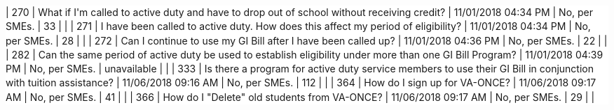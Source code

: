 | 270                                    | What if I'm called to active duty and have to drop out of school without receiving credit?                                                                                                                                                    | 11/01/2018 04:34 PM  | No, per SMEs.                                                                                                                                                                                                                                               | 33                  |                                                                                                                                                                            |
| 271                                    | I have been called to active duty. How does this affect my period of eligibility?                                                                                                                                                             | 11/01/2018 04:34 PM  | No, per SMEs.                                                                                                                                                                                                                                               | 28                  |                                                                                                                                                                            |
| 272                                    | Can I continue to use my GI Bill after I have been called up?                                                                                                                                                                                 | 11/01/2018 04:36 PM  | No, per SMEs.                                                                                                                                                                                                                                               | 22                  |                                                                                                                                                                            |
| 282                                    | Can the same period of active duty be used to establish eligibility under more than one GI Bill Program?                                                                                                                                      | 11/01/2018 04:39 PM  | No, per SMEs.                                                                                                                                                                                                                                               | unavailable         |                                                                                                                                                                            |
| 333                                    | Is there a program for active duty service members to use their GI Bill in conjunction with tuition assistance?                                                                                                                               | 11/06/2018 09:16 AM  | No, per SMEs.                                                                                                                                                                                                                                               | 112                 |                                                                                                                                                                            |
| 364                                    | How do I sign up for VA-ONCE?                                                                                                                                                                                                                 | 11/06/2018 09:17 AM  | No, per SMEs.                                                                                                                                                                                                                                               | 41                  |                                                                                                                                                                            |
| 366                                    | How do I "Delete" old students from VA-ONCE?                                                                                                                                                                                                  | 11/06/2018 09:17 AM  | No, per SMEs.                                                                                                                                                                                                                                               | 29                  |                                                                                                                                                                            |